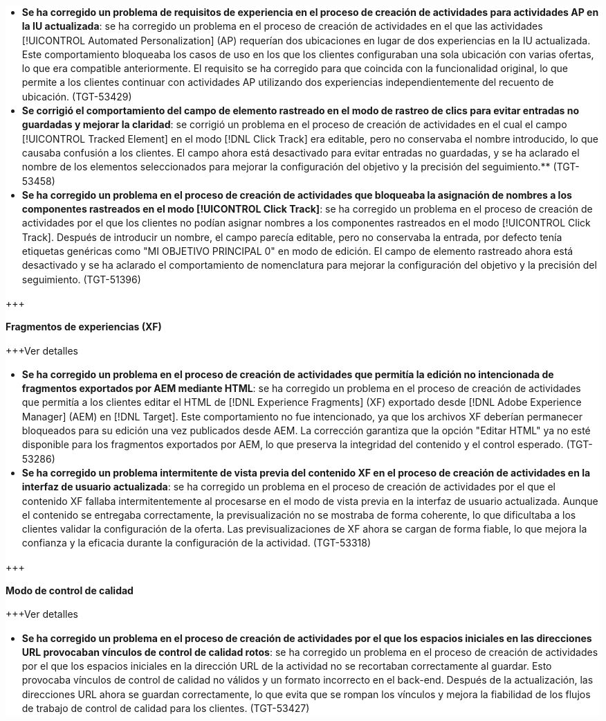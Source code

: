 * **Se ha corregido un problema de requisitos de experiencia en el proceso de creación de actividades para actividades AP en la IU actualizada**: se ha corregido un problema en el proceso de creación de actividades en el que las actividades [!UICONTROL Automated Personalization] (AP) requerían dos ubicaciones en lugar de dos experiencias en la IU actualizada. Este comportamiento bloqueaba los casos de uso en los que los clientes configuraban una sola ubicación con varias ofertas, lo que era compatible anteriormente. El requisito se ha corregido para que coincida con la funcionalidad original, lo que permite a los clientes continuar con actividades AP utilizando dos experiencias independientemente del recuento de ubicación. (TGT-53429)
* **Se corrigió el comportamiento del campo de elemento rastreado en el modo de rastreo de clics para evitar entradas no guardadas y mejorar la claridad**: se corrigió un problema en el proceso de creación de actividades en el cual el campo [!UICONTROL Tracked Element] en el modo [!DNL Click Track] era editable, pero no conservaba el nombre introducido, lo que causaba confusión a los clientes. El campo ahora está desactivado para evitar entradas no guardadas, y se ha aclarado el nombre de los elementos seleccionados para mejorar la configuración del objetivo y la precisión del seguimiento.** (TGT-53458)
* **Se ha corregido un problema en el proceso de creación de actividades que bloqueaba la asignación de nombres a los componentes rastreados en el modo [!UICONTROL Click Track]**: se ha corregido un problema en el proceso de creación de actividades por el que los clientes no podían asignar nombres a los componentes rastreados en el modo [!UICONTROL Click Track]. Después de introducir un nombre, el campo parecía editable, pero no conservaba la entrada, por defecto tenía etiquetas genéricas como &quot;MI OBJETIVO PRINCIPAL 0&quot; en modo de edición. El campo de elemento rastreado ahora está desactivado y se ha aclarado el comportamiento de nomenclatura para mejorar la configuración del objetivo y la precisión del seguimiento. (TGT-51396)

+++

**Fragmentos de experiencias (XF)**

+++Ver detalles
* **Se ha corregido un problema en el proceso de creación de actividades que permitía la edición no intencionada de fragmentos exportados por AEM mediante HTML**: se ha corregido un problema en el proceso de creación de actividades que permitía a los clientes editar el HTML de [!DNL Experience Fragments] (XF) exportado desde [!DNL Adobe Experience Manager] (AEM) en [!DNL Target]. Este comportamiento no fue intencionado, ya que los archivos XF deberían permanecer bloqueados para su edición una vez publicados desde AEM. La corrección garantiza que la opción &quot;Editar HTML&quot; ya no esté disponible para los fragmentos exportados por AEM, lo que preserva la integridad del contenido y el control esperado. (TGT-53286)
* **Se ha corregido un problema intermitente de vista previa del contenido XF en el proceso de creación de actividades en la interfaz de usuario actualizada**: se ha corregido un problema en el proceso de creación de actividades por el que el contenido XF fallaba intermitentemente al procesarse en el modo de vista previa en la interfaz de usuario actualizada. Aunque el contenido se entregaba correctamente, la previsualización no se mostraba de forma coherente, lo que dificultaba a los clientes validar la configuración de la oferta. Las previsualizaciones de XF ahora se cargan de forma fiable, lo que mejora la confianza y la eficacia durante la configuración de la actividad. (TGT-53318)

+++

**Modo de control de calidad**

+++Ver detalles
* **Se ha corregido un problema en el proceso de creación de actividades por el que los espacios iniciales en las direcciones URL provocaban vínculos de control de calidad rotos**: se ha corregido un problema en el proceso de creación de actividades por el que los espacios iniciales en la dirección URL de la actividad no se recortaban correctamente al guardar. Esto provocaba vínculos de control de calidad no válidos y un formato incorrecto en el back-end. Después de la actualización, las direcciones URL ahora se guardan correctamente, lo que evita que se rompan los vínculos y mejora la fiabilidad de los flujos de trabajo de control de calidad para los clientes. (TGT-53427)
